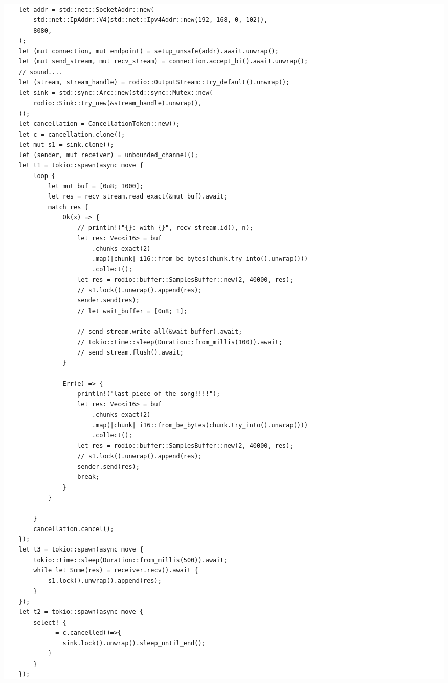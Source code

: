         let addr = std::net::SocketAddr::new(
            std::net::IpAddr::V4(std::net::Ipv4Addr::new(192, 168, 0, 102)),
            8080,
        );
        let (mut connection, mut endpoint) = setup_unsafe(addr).await.unwrap();
        let (mut send_stream, mut recv_stream) = connection.accept_bi().await.unwrap();
        // sound....
        let (stream, stream_handle) = rodio::OutputStream::try_default().unwrap();
        let sink = std::sync::Arc::new(std::sync::Mutex::new(
            rodio::Sink::try_new(&stream_handle).unwrap(),
        ));
        let cancellation = CancellationToken::new();
        let c = cancellation.clone();
        let mut s1 = sink.clone();
        let (sender, mut receiver) = unbounded_channel();
        let t1 = tokio::spawn(async move {
            loop {
                let mut buf = [0u8; 1000];
                let res = recv_stream.read_exact(&mut buf).await;
                match res {
                    Ok(x) => {
                        // println!("{}: with {}", recv_stream.id(), n);
                        let res: Vec<i16> = buf
                            .chunks_exact(2)
                            .map(|chunk| i16::from_be_bytes(chunk.try_into().unwrap()))
                            .collect();
                        let res = rodio::buffer::SamplesBuffer::new(2, 40000, res);
                        // s1.lock().unwrap().append(res);
                        sender.send(res);
                        // let wait_buffer = [0u8; 1];
                        
                        // send_stream.write_all(&wait_buffer).await;
                        // tokio::time::sleep(Duration::from_millis(100)).await;
                        // send_stream.flush().await;
                    }
    
                    Err(e) => {
                        println!("last piece of the song!!!!");
                        let res: Vec<i16> = buf
                            .chunks_exact(2)
                            .map(|chunk| i16::from_be_bytes(chunk.try_into().unwrap()))
                            .collect();
                        let res = rodio::buffer::SamplesBuffer::new(2, 40000, res);
                        // s1.lock().unwrap().append(res);
                        sender.send(res);
                        break;
                    }
                }
                
            }
            cancellation.cancel();
        });
        let t3 = tokio::spawn(async move {
            tokio::time::sleep(Duration::from_millis(500)).await;
            while let Some(res) = receiver.recv().await {
                s1.lock().unwrap().append(res);
            }
        });
        let t2 = tokio::spawn(async move {
            select! {
                _ = c.cancelled()=>{
                    sink.lock().unwrap().sleep_until_end();
                }
            }
        });